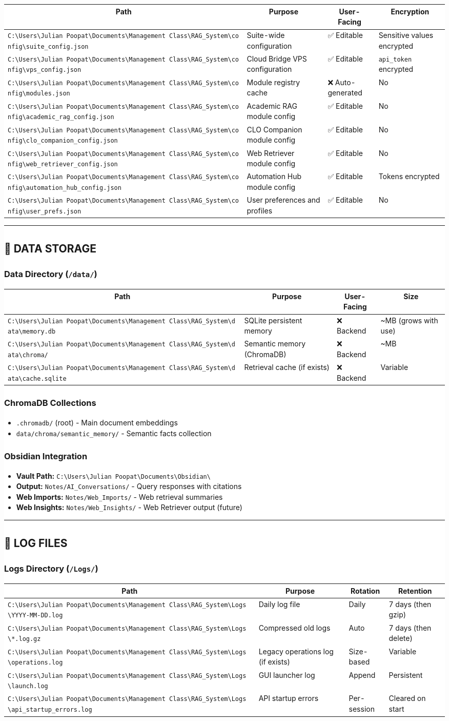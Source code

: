 | Path | Purpose | User-Facing | Encryption |
|------|---------|-------------|------------|
| `C:\Users\Julian Poopat\Documents\Management Class\RAG_System\config\suite_config.json` | Suite-wide configuration | ✅ Editable | Sensitive values encrypted |
| `C:\Users\Julian Poopat\Documents\Management Class\RAG_System\config\vps_config.json` | Cloud Bridge VPS configuration | ✅ Editable | `api_token` encrypted |
| `C:\Users\Julian Poopat\Documents\Management Class\RAG_System\config\modules.json` | Module registry cache | ❌ Auto-generated | No |
| `C:\Users\Julian Poopat\Documents\Management Class\RAG_System\config\academic_rag_config.json` | Academic RAG module config | ✅ Editable | No |
| `C:\Users\Julian Poopat\Documents\Management Class\RAG_System\config\clo_companion_config.json` | CLO Companion module config | ✅ Editable | No |
| `C:\Users\Julian Poopat\Documents\Management Class\RAG_System\config\web_retriever_config.json` | Web Retriever module config | ✅ Editable | No |
| `C:\Users\Julian Poopat\Documents\Management Class\RAG_System\config\automation_hub_config.json` | Automation Hub module config | ✅ Editable | Tokens encrypted |
| `C:\Users\Julian Poopat\Documents\Management Class\RAG_System\config\user_prefs.json` | User preferences and profiles | ✅ Editable | No |

---

## 💾 **DATA STORAGE**

### Data Directory (`/data/`)

| Path | Purpose | User-Facing | Size |
|------|---------|-------------|------|
| `C:\Users\Julian Poopat\Documents\Management Class\RAG_System\data\memory.db` | SQLite persistent memory | ❌ Backend | ~MB (grows with use) |
| `C:\Users\Julian Poopat\Documents\Management Class\RAG_System\data\chroma/` | Semantic memory (ChromaDB) | ❌ Backend | ~MB |
| `C:\Users\Julian Poopat\Documents\Management Class\RAG_System\data\cache.sqlite` | Retrieval cache (if exists) | ❌ Backend | Variable |

### ChromaDB Collections
- `.chromadb/` (root) - Main document embeddings
- `data/chroma/semantic_memory/` - Semantic facts collection

### Obsidian Integration
- **Vault Path:** `C:\Users\Julian Poopat\Documents\Obsidian\`
- **Output:** `Notes/AI_Conversations/` - Query responses with citations
- **Web Imports:** `Notes/Web_Imports/` - Web retrieval summaries
- **Web Insights:** `Notes/Web_Insights/` - Web Retriever output (future)

---

## 📝 **LOG FILES**

### Logs Directory (`/Logs/`)

| Path | Purpose | Rotation | Retention |
|------|---------|----------|-----------|
| `C:\Users\Julian Poopat\Documents\Management Class\RAG_System\Logs\YYYY-MM-DD.log` | Daily log file | Daily | 7 days (then gzip) |
| `C:\Users\Julian Poopat\Documents\Management Class\RAG_System\Logs\*.log.gz` | Compressed old logs | Auto | 7 days (then delete) |
| `C:\Users\Julian Poopat\Documents\Management Class\RAG_System\Logs\operations.log` | Legacy operations log (if exists) | Size-based | Variable |
| `C:\Users\Julian Poopat\Documents\Management Class\RAG_System\Logs\launch.log` | GUI launcher log | Append | Persistent |
| `C:\Users\Julian Poopat\Documents\Management Class\RAG_System\Logs\api_startup_errors.log` | API startup errors | Per-session | Cleared on start |
